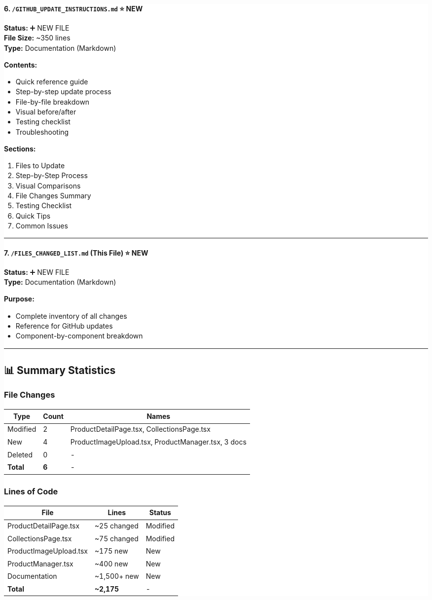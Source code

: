 
#### 6. `/GITHUB_UPDATE_INSTRUCTIONS.md` ⭐ NEW
**Status:** ➕ NEW FILE  
**File Size:** ~350 lines  
**Type:** Documentation (Markdown)

**Contents:**
- Quick reference guide
- Step-by-step update process
- File-by-file breakdown
- Visual before/after
- Testing checklist
- Troubleshooting

**Sections:**
1. Files to Update
2. Step-by-Step Process
3. Visual Comparisons
4. File Changes Summary
5. Testing Checklist
6. Quick Tips
7. Common Issues

---

#### 7. `/FILES_CHANGED_LIST.md` (This File) ⭐ NEW
**Status:** ➕ NEW FILE  
**Type:** Documentation (Markdown)

**Purpose:**
- Complete inventory of all changes
- Reference for GitHub updates
- Component-by-component breakdown

---

## 📊 Summary Statistics

### File Changes
| Type | Count | Names |
|------|-------|-------|
| Modified | 2 | ProductDetailPage.tsx, CollectionsPage.tsx |
| New | 4 | ProductImageUpload.tsx, ProductManager.tsx, 3 docs |
| Deleted | 0 | - |
| **Total** | **6** | - |

### Lines of Code
| File | Lines | Status |
|------|-------|--------|
| ProductDetailPage.tsx | ~25 changed | Modified |
| CollectionsPage.tsx | ~75 changed | Modified |
| ProductImageUpload.tsx | ~175 new | New |
| ProductManager.tsx | ~400 new | New |
| Documentation | ~1,500+ new | New |
| **Total** | **~2,175** | - |
